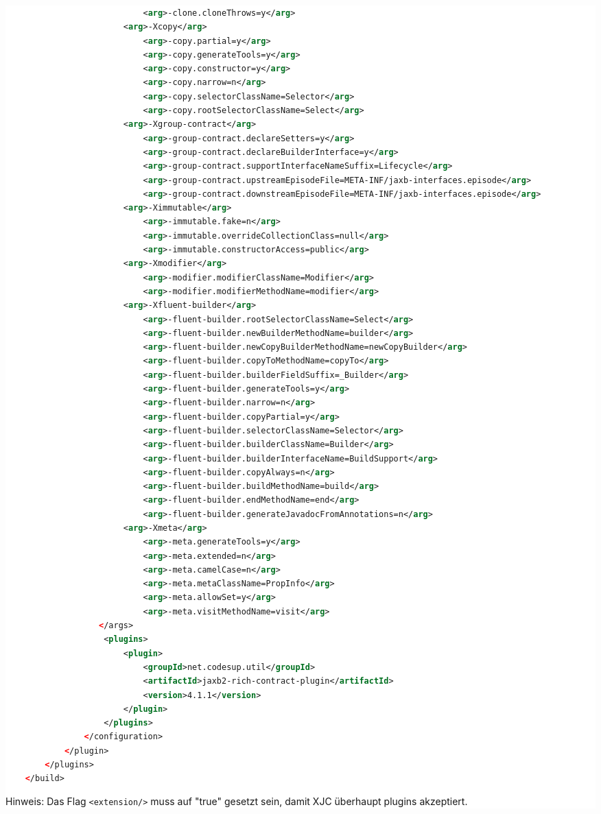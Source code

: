 ``` xml
                            <arg>-clone.cloneThrows=y</arg>
                        <arg>-Xcopy</arg>
                            <arg>-copy.partial=y</arg>
                            <arg>-copy.generateTools=y</arg>
                            <arg>-copy.constructor=y</arg>
                            <arg>-copy.narrow=n</arg>
                            <arg>-copy.selectorClassName=Selector</arg>
                            <arg>-copy.rootSelectorClassName=Select</arg>
                        <arg>-Xgroup-contract</arg>
                            <arg>-group-contract.declareSetters=y</arg>
                            <arg>-group-contract.declareBuilderInterface=y</arg>
                            <arg>-group-contract.supportInterfaceNameSuffix=Lifecycle</arg>
                            <arg>-group-contract.upstreamEpisodeFile=META-INF/jaxb-interfaces.episode</arg>
                            <arg>-group-contract.downstreamEpisodeFile=META-INF/jaxb-interfaces.episode</arg>
                        <arg>-Ximmutable</arg>
                            <arg>-immutable.fake=n</arg>
                            <arg>-immutable.overrideCollectionClass=null</arg>
                            <arg>-immutable.constructorAccess=public</arg>
                        <arg>-Xmodifier</arg>
                            <arg>-modifier.modifierClassName=Modifier</arg>
                            <arg>-modifier.modifierMethodName=modifier</arg>
                        <arg>-Xfluent-builder</arg>
                            <arg>-fluent-builder.rootSelectorClassName=Select</arg>
                            <arg>-fluent-builder.newBuilderMethodName=builder</arg>
                            <arg>-fluent-builder.newCopyBuilderMethodName=newCopyBuilder</arg>
                            <arg>-fluent-builder.copyToMethodName=copyTo</arg>
                            <arg>-fluent-builder.builderFieldSuffix=_Builder</arg>
                            <arg>-fluent-builder.generateTools=y</arg>
                            <arg>-fluent-builder.narrow=n</arg>
                            <arg>-fluent-builder.copyPartial=y</arg>
                            <arg>-fluent-builder.selectorClassName=Selector</arg>
                            <arg>-fluent-builder.builderClassName=Builder</arg>
                            <arg>-fluent-builder.builderInterfaceName=BuildSupport</arg>
                            <arg>-fluent-builder.copyAlways=n</arg>
                            <arg>-fluent-builder.buildMethodName=build</arg>
                            <arg>-fluent-builder.endMethodName=end</arg>
                            <arg>-fluent-builder.generateJavadocFromAnnotations=n</arg>
                        <arg>-Xmeta</arg>
                            <arg>-meta.generateTools=y</arg>
                            <arg>-meta.extended=n</arg>
                            <arg>-meta.camelCase=n</arg>
                            <arg>-meta.metaClassName=PropInfo</arg>
                            <arg>-meta.allowSet=y</arg>
                            <arg>-meta.visitMethodName=visit</arg>
                   </args>
                    <plugins>
                        <plugin>
                            <groupId>net.codesup.util</groupId>
                            <artifactId>jaxb2-rich-contract-plugin</artifactId>
                            <version>4.1.1</version>
                        </plugin>
                    </plugins>
                </configuration>
            </plugin>
        </plugins>
    </build>
```
Hinweis: Das Flag `<extension/>` muss auf "true" gesetzt sein, damit XJC überhaupt plugins akzeptiert.
